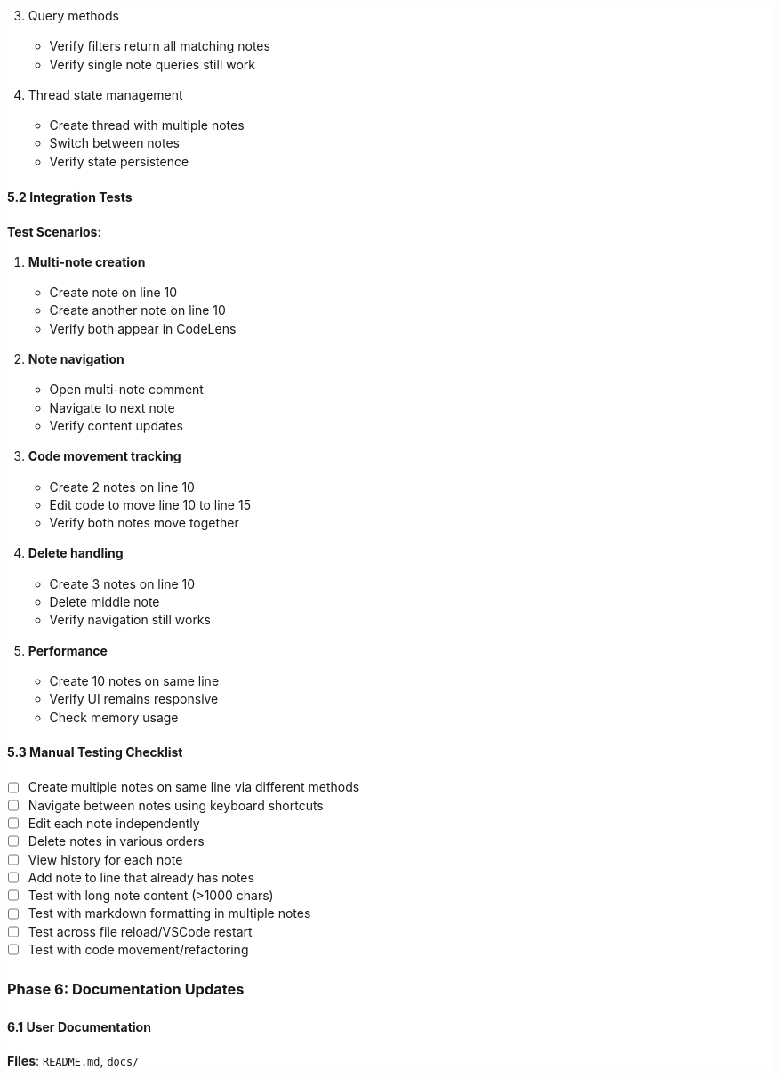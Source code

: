 3. Query methods
   - Verify filters return all matching notes
   - Verify single note queries still work

4. Thread state management
   - Create thread with multiple notes
   - Switch between notes
   - Verify state persistence

#### 5.2 Integration Tests
**Test Scenarios**:

1. **Multi-note creation**
   - Create note on line 10
   - Create another note on line 10
   - Verify both appear in CodeLens

2. **Note navigation**
   - Open multi-note comment
   - Navigate to next note
   - Verify content updates

3. **Code movement tracking**
   - Create 2 notes on line 10
   - Edit code to move line 10 to line 15
   - Verify both notes move together

4. **Delete handling**
   - Create 3 notes on line 10
   - Delete middle note
   - Verify navigation still works

5. **Performance**
   - Create 10 notes on same line
   - Verify UI remains responsive
   - Check memory usage

#### 5.3 Manual Testing Checklist
- [ ] Create multiple notes on same line via different methods
- [ ] Navigate between notes using keyboard shortcuts
- [ ] Edit each note independently
- [ ] Delete notes in various orders
- [ ] View history for each note
- [ ] Add note to line that already has notes
- [ ] Test with long note content (>1000 chars)
- [ ] Test with markdown formatting in multiple notes
- [ ] Test across file reload/VSCode restart
- [ ] Test with code movement/refactoring

### Phase 6: Documentation Updates

#### 6.1 User Documentation
**Files**: `README.md`, `docs/`
